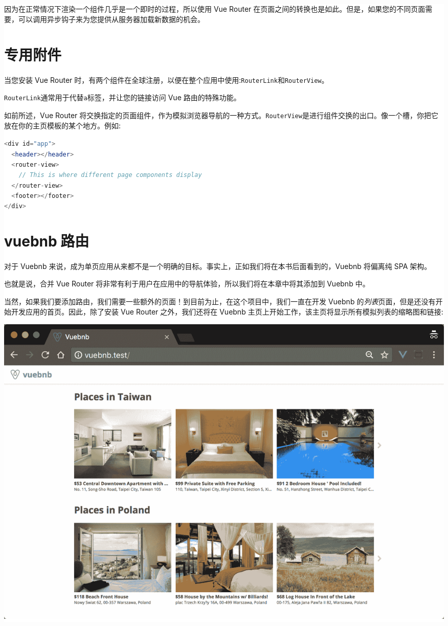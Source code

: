 因为在正常情况下渲染一个组件几乎是一个即时的过程，所以使用 Vue Router 在页面之间的转换也是如此。但是，如果您的不同页面需要，可以调用异步钩子来为您提供从服务器加载新数据的机会。

# 专用附件

当您安装 Vue Router 时，有两个组件在全球注册，以便在整个应用中使用:`RouterLink`和`RouterView`。

`RouterLink`通常用于代替`a`标签，并让您的链接访问 Vue 路由的特殊功能。

如前所述，Vue Router 将交换指定的页面组件，作为模拟浏览器导航的一种方式。`RouterView`是进行组件交换的出口。像一个槽，你把它放在你的主页模板的某个地方。例如:

```php
<div id="app">
  <header></header>
  <router-view>
    // This is where different page components display
  </router-view>
  <footer></footer>
</div>
```

# vuebnb 路由

对于 Vuebnb 来说，成为单页应用从来都不是一个明确的目标。事实上，正如我们将在本书后面看到的，Vuebnb 将偏离纯 SPA 架构。

也就是说，合并 Vue Router 将非常有利于用户在应用中的导航体验，所以我们将在本章中将其添加到 Vuebnb 中。

当然，如果我们要添加路由，我们需要一些额外的页面！到目前为止，在这个项目中，我们一直在开发 Vuebnb 的*列表*页面，但是还没有开始开发应用的首页。因此，除了安装 Vue Router 之外，我们还将在 Vuebnb 主页上开始工作，该主页将显示所有模拟列表的缩略图和链接:

![](img/ecdce2d9-a3cb-45ea-81f0-2f653471205e.png)
